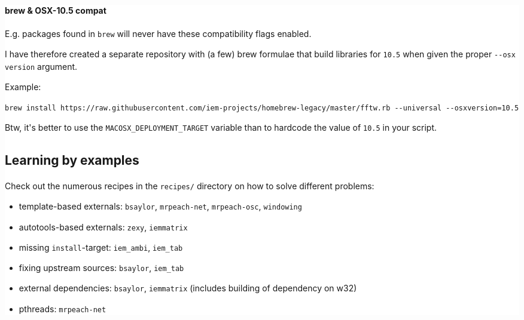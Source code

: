 #### brew & OSX-10.5 compat
E.g. packages found in `brew` will never have these compatibility flags enabled.

I have therefore created a separate repository with (a few) brew formulae that build libraries for `10.5` when given the proper `--osxversion` argument.

Example:

    brew install https://raw.githubusercontent.com/iem-projects/homebrew-legacy/master/fftw.rb --universal --osxversion=10.5

Btw, it's better to use the `MACOSX_DEPLOYMENT_TARGET` variable than to hardcode the value of `10.5` in your script.


## Learning by examples

Check out the numerous recipes in the `recipes/` directory on how to solve different problems:

- template-based externals: `bsaylor`, `mrpeach-net`, `mrpeach-osc`, `windowing`

- autotools-based externals: `zexy`, `iemmatrix`

- missing `install`-target: `iem_ambi`, `iem_tab`

- fixing upstream sources: `bsaylor`, `iem_tab`

- external dependencies: `bsaylor`, `iemmatrix` (includes building of dependency on w32)

- pthreads: `mrpeach-net`

